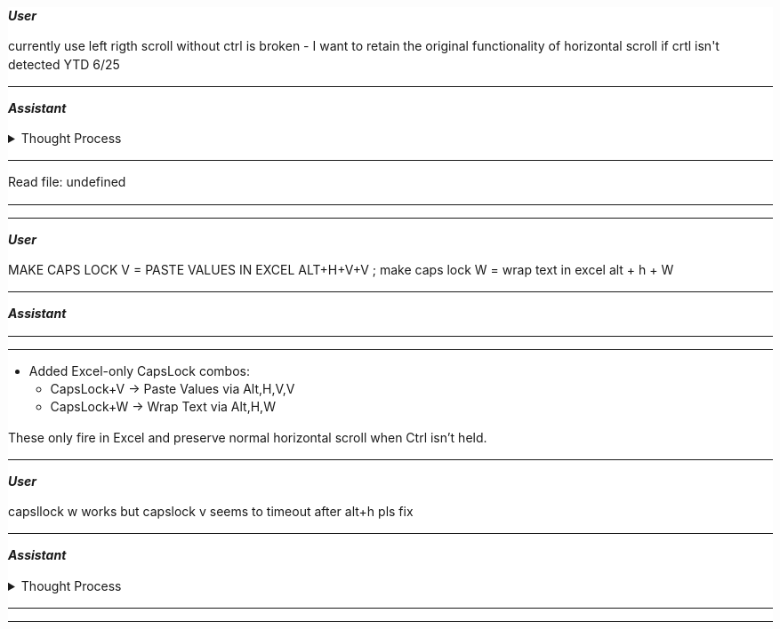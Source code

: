_**User**_

currently use left rigth scroll without ctrl is broken - I want to retain the original functionality of horizontal scroll if crtl isn't detected 
YTD 6/25



---

_**Assistant**_

<think><details><summary>Thought Process</summary></details></think>

---

Read file: undefined

---



---

_**User**_

MAKE CAPS LOCK V = PASTE VALUES IN EXCEL ALT+H+V+V ; make caps lock W = wrap text in excel alt + h + W

---

_**Assistant**_



---



---

- Added Excel-only CapsLock combos:
  - CapsLock+V → Paste Values via Alt,H,V,V
  - CapsLock+W → Wrap Text via Alt,H,W

These only fire in Excel and preserve normal horizontal scroll when Ctrl isn’t held.

---

_**User**_

capsllock w works but capslock v seems to timeout after alt+h pls fix

---

_**Assistant**_

<think><details><summary>Thought Process</summary></details></think>

---



---
